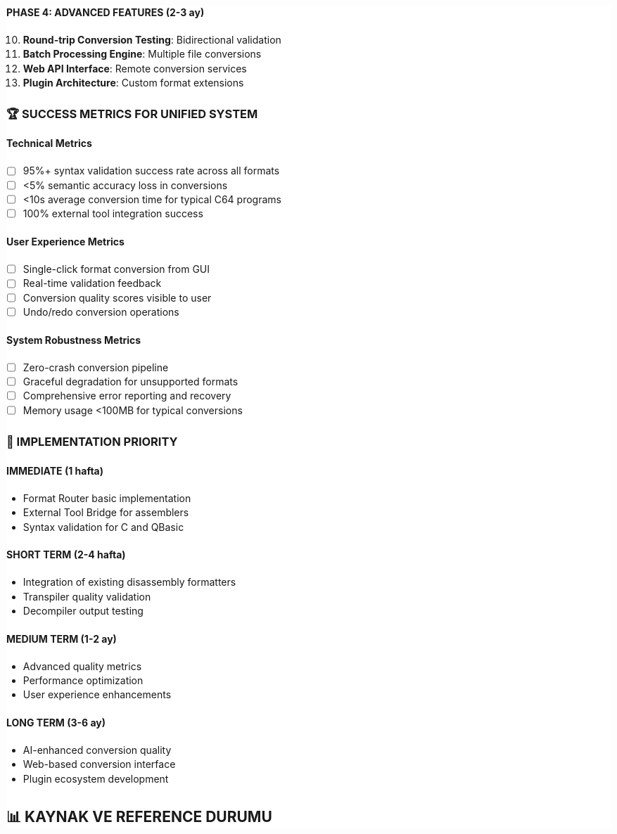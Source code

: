 #### **PHASE 4: ADVANCED FEATURES (2-3 ay)**
10. **Round-trip Conversion Testing**: Bidirectional validation
11. **Batch Processing Engine**: Multiple file conversions
12. **Web API Interface**: Remote conversion services
13. **Plugin Architecture**: Custom format extensions

### **🏆 SUCCESS METRICS FOR UNIFIED SYSTEM**

#### **Technical Metrics**
- [ ] 95%+ syntax validation success rate across all formats
- [ ] <5% semantic accuracy loss in conversions
- [ ] <10s average conversion time for typical C64 programs
- [ ] 100% external tool integration success

#### **User Experience Metrics**  
- [ ] Single-click format conversion from GUI
- [ ] Real-time validation feedback
- [ ] Conversion quality scores visible to user
- [ ] Undo/redo conversion operations

#### **System Robustness Metrics**
- [ ] Zero-crash conversion pipeline
- [ ] Graceful degradation for unsupported formats
- [ ] Comprehensive error reporting and recovery
- [ ] Memory usage <100MB for typical conversions

### **🔧 IMPLEMENTATION PRIORITY**

#### **IMMEDIATE (1 hafta)**
- Format Router basic implementation
- External Tool Bridge for assemblers
- Syntax validation for C and QBasic

#### **SHORT TERM (2-4 hafta)**  
- Integration of existing disassembly formatters
- Transpiler quality validation
- Decompiler output testing

#### **MEDIUM TERM (1-2 ay)**
- Advanced quality metrics
- Performance optimization
- User experience enhancements

#### **LONG TERM (3-6 ay)**
- AI-enhanced conversion quality
- Web-based conversion interface
- Plugin ecosystem development

## 📊 KAYNAK VE REFERENCE DURUMU
